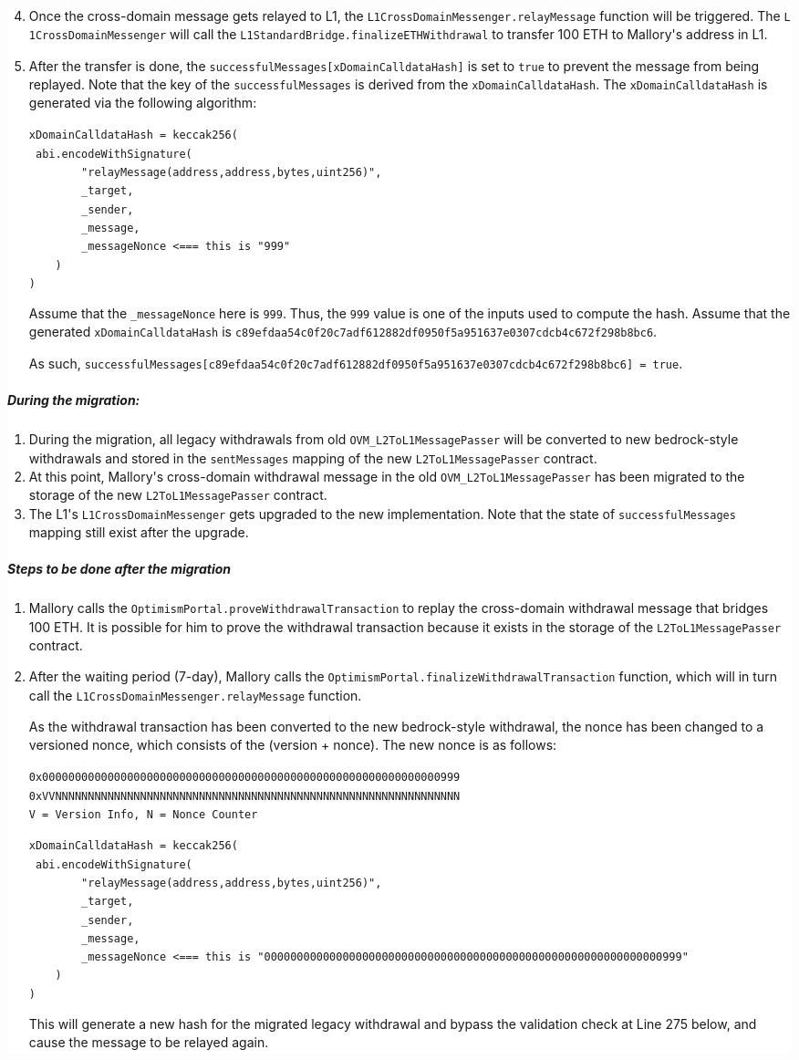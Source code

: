 4) Once the cross-domain message gets relayed to L1, the `L1CrossDomainMessenger.relayMessage` function will be triggered. The `L1CrossDomainMessenger` will call the  `L1StandardBridge.finalizeETHWithdrawal` to transfer 100 ETH to Mallory's address in L1.

5) After the transfer is done, the `successfulMessages[xDomainCalldataHash]` is set to `true` to prevent the message from being replayed. Note that the key of the `successfulMessages` is derived from the `xDomainCalldataHash`. The `xDomainCalldataHash` is generated via the following algorithm:

   ```solidity
   xDomainCalldataHash = keccak256(
   	abi.encodeWithSignature(
           "relayMessage(address,address,bytes,uint256)",
           _target,
           _sender,
           _message,
           _messageNonce <=== this is "999"
       )
   )
   ```

   Assume that the `_messageNonce` here is `999`. Thus, the `999` value is one of the inputs used to compute the hash. Assume that the generated `xDomainCalldataHash` is `c89efdaa54c0f20c7adf612882df0950f5a951637e0307cdcb4c672f298b8bc6`.

   As such, `successfulMessages[c89efdaa54c0f20c7adf612882df0950f5a951637e0307cdcb4c672f298b8bc6] = true`.

##### During the migration:

1. During the migration, all legacy withdrawals from old `OVM_L2ToL1MessagePasser` will be converted to new bedrock-style withdrawals and stored in the `sentMessages` mapping of the new `L2ToL1MessagePasser` contract.
2. At this point, Mallory's cross-domain withdrawal message in the old `OVM_L2ToL1MessagePasser` has been migrated to the storage of the new `L2ToL1MessagePasser` contract.
3. The L1's `L1CrossDomainMessenger` gets upgraded to the new implementation. Note that the state of  `successfulMessages` mapping still exist after the upgrade.

##### Steps to be done after the migration

1. Mallory calls the `OptimismPortal.proveWithdrawalTransaction` to replay the cross-domain withdrawal message that bridges 100 ETH. It is possible for him to prove the withdrawal transaction because it exists in the storage of the `L2ToL1MessagePasser` contract.

2. After the waiting period (7-day), Mallory calls the `OptimismPortal.finalizeWithdrawalTransaction` function, which will in turn call the `L1CrossDomainMessenger.relayMessage` function.

   As the withdrawal transaction has been converted to the new bedrock-style withdrawal, the nonce has been changed to a versioned nonce, which consists of the (version + nonce). The new nonce is as follows:

   ```solidity
   0x0000000000000000000000000000000000000000000000000000000000000999
   0xVVNNNNNNNNNNNNNNNNNNNNNNNNNNNNNNNNNNNNNNNNNNNNNNNNNNNNNNNNNNNNNN
   V = Version Info, N = Nonce Counter
   ```

   ```solidity
   xDomainCalldataHash = keccak256(
   	abi.encodeWithSignature(
           "relayMessage(address,address,bytes,uint256)",
           _target,
           _sender,
           _message,
           _messageNonce <=== this is "0000000000000000000000000000000000000000000000000000000000000999"
       )
   )
   ```
   This will generate a new hash for the migrated legacy withdrawal and bypass the validation check at Line 275 below, and cause the message to be relayed again.
